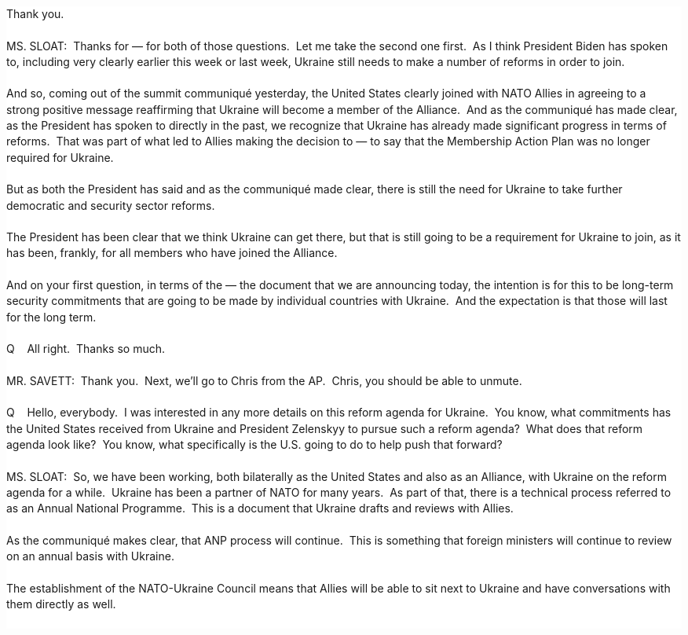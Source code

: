 Thank you.  
   
MS. SLOAT:  Thanks for — for both of those questions.  Let me take the
second one first.  As I think President Biden has spoken to, including
very clearly earlier this week or last week, Ukraine still needs to make
a number of reforms in order to join.  
   
And so, coming out of the summit communiqué yesterday, the United States
clearly joined with NATO Allies in agreeing to a strong positive message
reaffirming that Ukraine will become a member of the Alliance.  And as
the communiqué has made clear, as the President has spoken to directly
in the past, we recognize that Ukraine has already made significant
progress in terms of reforms.  That was part of what led to Allies
making the decision to — to say that the Membership Action Plan was no
longer required for Ukraine.  
   
But as both the President has said and as the communiqué made clear,
there is still the need for Ukraine to take further democratic and
security sector reforms.  
   
The President has been clear that we think Ukraine can get there, but
that is still going to be a requirement for Ukraine to join, as it has
been, frankly, for all members who have joined the Alliance.  
   
And on your first question, in terms of the — the document that we are
announcing today, the intention is for this to be long-term security
commitments that are going to be made by individual countries with
Ukraine.  And the expectation is that those will last for the long
term.  
   
Q    All right.  Thanks so much.  
   
MR. SAVETT:  Thank you.  Next, we’ll go to Chris from the AP.  Chris,
you should be able to unmute.  
   
Q    Hello, everybody.  I was interested in any more details on this
reform agenda for Ukraine.  You know, what commitments has the United
States received from Ukraine and President Zelenskyy to pursue such a
reform agenda?  What does that reform agenda look like?  You know, what
specifically is the U.S. going to do to help push that forward?  
   
MS. SLOAT:  So, we have been working, both bilaterally as the United
States and also as an Alliance, with Ukraine on the reform agenda for a
while.  Ukraine has been a partner of NATO for many years.  As part of
that, there is a technical process referred to as an Annual National
Programme.  This is a document that Ukraine drafts and reviews with
Allies.  
   
As the communiqué makes clear, that ANP process will continue.  This is
something that foreign ministers will continue to review on an annual
basis with Ukraine.   
   
The establishment of the NATO-Ukraine Council means that Allies will be
able to sit next to Ukraine and have conversations with them directly as
well.   
   